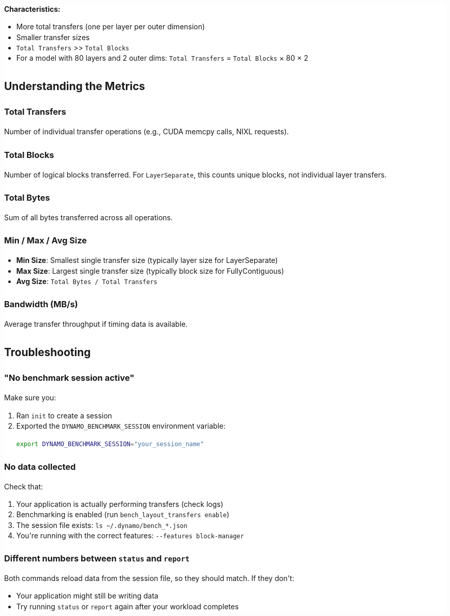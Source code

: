 **Characteristics:**
- More total transfers (one per layer per outer dimension)
- Smaller transfer sizes
- `Total Transfers` >> `Total Blocks`
- For a model with 80 layers and 2 outer dims: `Total Transfers` = `Total Blocks` × 80 × 2

## Understanding the Metrics

### Total Transfers
Number of individual transfer operations (e.g., CUDA memcpy calls, NIXL requests).

### Total Blocks
Number of logical blocks transferred. For `LayerSeparate`, this counts unique blocks, not individual layer transfers.

### Total Bytes
Sum of all bytes transferred across all operations.

### Min / Max / Avg Size
- **Min Size**: Smallest single transfer size (typically layer size for LayerSeparate)
- **Max Size**: Largest single transfer size (typically block size for FullyContiguous)
- **Avg Size**: `Total Bytes / Total Transfers`

### Bandwidth (MB/s)
Average transfer throughput if timing data is available.

## Troubleshooting

### "No benchmark session active"

Make sure you:
1. Ran `init` to create a session
2. Exported the `DYNAMO_BENCHMARK_SESSION` environment variable:
   ```bash
   export DYNAMO_BENCHMARK_SESSION="your_session_name"
   ```

### No data collected

Check that:
1. Your application is actually performing transfers (check logs)
2. Benchmarking is enabled (run `bench_layout_transfers enable`)
3. The session file exists: `ls ~/.dynamo/bench_*.json`
4. You're running with the correct features: `--features block-manager`

### Different numbers between `status` and `report`

Both commands reload data from the session file, so they should match. If they don't:
- Your application might still be writing data
- Try running `status` or `report` again after your workload completes
